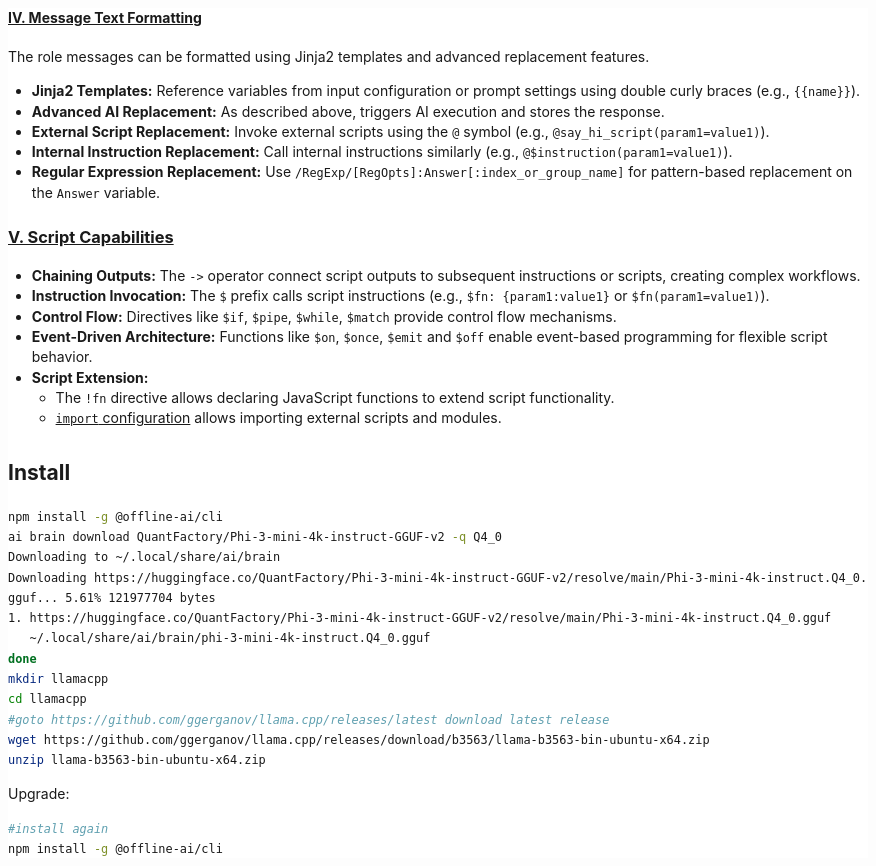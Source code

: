 #### [IV. Message Text Formatting](./lib/guide/lang-formatting.md)

The role messages can be formatted using Jinja2 templates and advanced replacement features.

* **Jinja2 Templates:**  Reference variables from input configuration or prompt settings using double curly braces (e.g., `{{name}}`).
* **Advanced AI Replacement:** As described above, triggers AI execution and stores the response.
* **External Script Replacement:**  Invoke external scripts using the `@` symbol (e.g., `@say_hi_script(param1=value1)`).
* **Internal Instruction Replacement:**  Call internal instructions similarly (e.g., `@$instruction(param1=value1)`).
* **Regular Expression Replacement:** Use `/RegExp/[RegOpts]:Answer[:index_or_group_name]` for pattern-based replacement on the `Answer` variable.

### [V. Script Capabilities](./lib/guide/lang-script.md)

* **Chaining Outputs:** The `->` operator connect script outputs to subsequent instructions or scripts, creating complex workflows.
* **Instruction Invocation:** The `$` prefix calls script instructions (e.g., `$fn: {param1:value1}` or `$fn(param1=value1)`).
* **Control Flow:** Directives like `$if`, `$pipe`, `$while`, `$match` provide control flow mechanisms.
* **Event-Driven Architecture:** Functions like `$on`, `$once`, `$emit` and `$off` enable event-based programming for flexible script behavior.
* **Script Extension:**
  * The `!fn` directive allows declaring JavaScript functions to extend script functionality.
  * [`import` configuration](https://github.com/offline-ai/ppe/tree/main?tab=readme-ov-file#import) allows importing external scripts and modules.

## Install

```bash
npm install -g @offline-ai/cli
ai brain download QuantFactory/Phi-3-mini-4k-instruct-GGUF-v2 -q Q4_0
Downloading to ~/.local/share/ai/brain
Downloading https://huggingface.co/QuantFactory/Phi-3-mini-4k-instruct-GGUF-v2/resolve/main/Phi-3-mini-4k-instruct.Q4_0.gguf... 5.61% 121977704 bytes
1. https://huggingface.co/QuantFactory/Phi-3-mini-4k-instruct-GGUF-v2/resolve/main/Phi-3-mini-4k-instruct.Q4_0.gguf
   ~/.local/share/ai/brain/phi-3-mini-4k-instruct.Q4_0.gguf
done
mkdir llamacpp
cd llamacpp
#goto https://github.com/ggerganov/llama.cpp/releases/latest download latest release
wget https://github.com/ggerganov/llama.cpp/releases/download/b3563/llama-b3563-bin-ubuntu-x64.zip
unzip llama-b3563-bin-ubuntu-x64.zip
```

Upgrade:

```bash
#install again
npm install -g @offline-ai/cli
```
